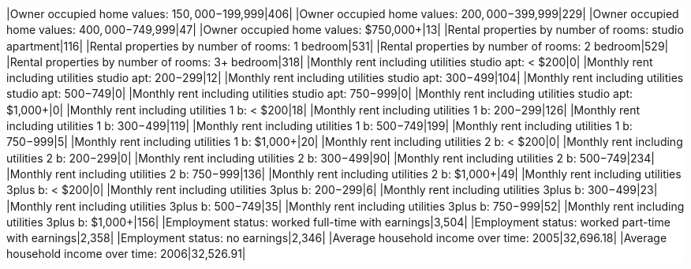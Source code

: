 |Owner occupied home values: $150,000-$199,999|406|
|Owner occupied home values: $200,000-$399,999|229|
|Owner occupied home values: $400,000-$749,999|47|
|Owner occupied home values: $750,000+|13|
|Rental properties by number of rooms: studio apartment|116|
|Rental properties by number of rooms: 1 bedroom|531|
|Rental properties by number of rooms: 2 bedroom|529|
|Rental properties by number of rooms: 3+ bedroom|318|
|Monthly rent including utilities studio apt: < $200|0|
|Monthly rent including utilities studio apt: $200-$299|12|
|Monthly rent including utilities studio apt: $300-$499|104|
|Monthly rent including utilities studio apt: $500-$749|0|
|Monthly rent including utilities studio apt: $750-$999|0|
|Monthly rent including utilities studio apt: $1,000+|0|
|Monthly rent including utilities 1 b: < $200|18|
|Monthly rent including utilities 1 b: $200-$299|126|
|Monthly rent including utilities 1 b: $300-$499|119|
|Monthly rent including utilities 1 b: $500-$749|199|
|Monthly rent including utilities 1 b: $750-$999|5|
|Monthly rent including utilities 1 b: $1,000+|20|
|Monthly rent including utilities 2 b: < $200|0|
|Monthly rent including utilities 2 b: $200-$299|0|
|Monthly rent including utilities 2 b: $300-$499|90|
|Monthly rent including utilities 2 b: $500-$749|234|
|Monthly rent including utilities 2 b: $750-$999|136|
|Monthly rent including utilities 2 b: $1,000+|49|
|Monthly rent including utilities 3plus b: < $200|0|
|Monthly rent including utilities 3plus b: $200-$299|6|
|Monthly rent including utilities 3plus b: $300-$499|23|
|Monthly rent including utilities 3plus b: $500-$749|35|
|Monthly rent including utilities 3plus b: $750-$999|52|
|Monthly rent including utilities 3plus b: $1,000+|156|
|Employment status: worked full-time with earnings|3,504|
|Employment status: worked part-time with earnings|2,358|
|Employment status: no earnings|2,346|
|Average household income over time: 2005|32,696.18|
|Average household income over time: 2006|32,526.91|